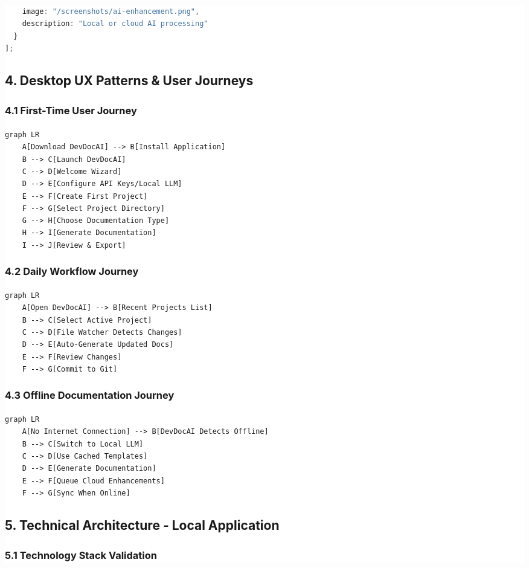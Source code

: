 ```typescript
    image: "/screenshots/ai-enhancement.png",
    description: "Local or cloud AI processing"
  }
];
```

## 4. Desktop UX Patterns & User Journeys

### 4.1 First-Time User Journey

```mermaid
graph LR
    A[Download DevDocAI] --> B[Install Application]
    B --> C[Launch DevDocAI]
    C --> D[Welcome Wizard]
    D --> E[Configure API Keys/Local LLM]
    E --> F[Create First Project]
    F --> G[Select Project Directory]
    G --> H[Choose Documentation Type]
    H --> I[Generate Documentation]
    I --> J[Review & Export]
```

### 4.2 Daily Workflow Journey

```mermaid
graph LR
    A[Open DevDocAI] --> B[Recent Projects List]
    B --> C[Select Active Project]
    C --> D[File Watcher Detects Changes]
    D --> E[Auto-Generate Updated Docs]
    E --> F[Review Changes]
    F --> G[Commit to Git]
```

### 4.3 Offline Documentation Journey

```mermaid
graph LR
    A[No Internet Connection] --> B[DevDocAI Detects Offline]
    B --> C[Switch to Local LLM]
    C --> D[Use Cached Templates]
    D --> E[Generate Documentation]
    E --> F[Queue Cloud Enhancements]
    F --> G[Sync When Online]
```

## 5. Technical Architecture - Local Application

### 5.1 Technology Stack Validation
